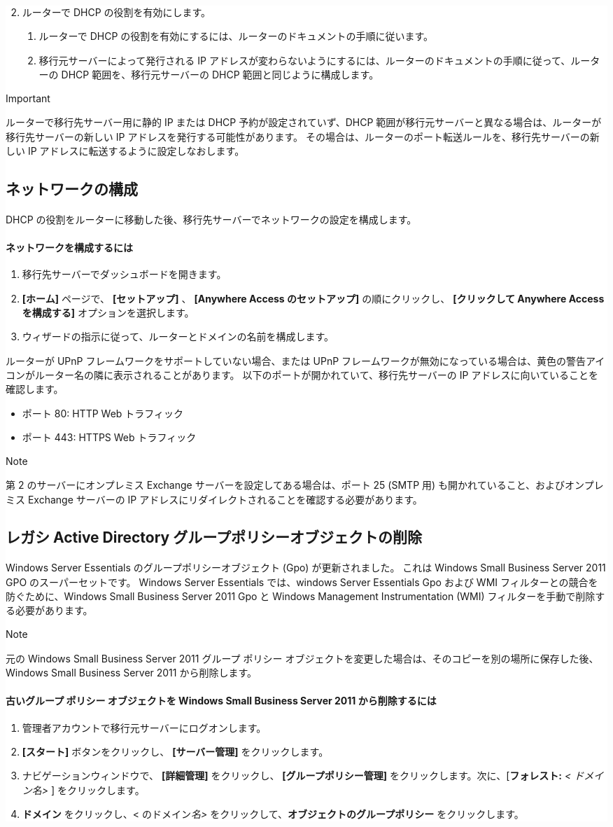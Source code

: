 2. ルーターで DHCP の役割を有効にします。

    1. ルーターで DHCP の役割を有効にするには、ルーターのドキュメントの手順に従います。

    2. 移行元サーバーによって発行される IP アドレスが変わらないようにするには、ルーターのドキュメントの手順に従って、ルーターの DHCP 範囲を、移行元サーバーの DHCP 範囲と同じように構成します。

 > [!IMPORTANT]
 > ルーターで移行先サーバー用に静的 IP または DHCP 予約が設定されていず、DHCP 範囲が移行元サーバーと異なる場合は、ルーターが移行先サーバーの新しい IP アドレスを発行する可能性があります。 その場合は、ルーターのポート転送ルールを、移行先サーバーの新しい IP アドレスに転送するように設定しなおします。 
 
## <a name="configure-the-network"></a>ネットワークの構成
 DHCP の役割をルーターに移動した後、移行先サーバーでネットワークの設定を構成します。 
 
#### <a name="to-configure-the-network"></a>ネットワークを構成するには 
 
1. 移行先サーバーでダッシュボードを開きます。 
 
2. **[ホーム]** ページで、 **[セットアップ]** 、 **[Anywhere Access のセットアップ]** の順にクリックし、 **[クリックして Anywhere Access を構成する]** オプションを選択します。 
 
3. ウィザードの指示に従って、ルーターとドメインの名前を構成します。 
 
 ルーターが UPnP フレームワークをサポートしていない場合、または UPnP フレームワークが無効になっている場合は、黄色の警告アイコンがルーター名の隣に表示されることがあります。 以下のポートが開かれていて、移行先サーバーの IP アドレスに向いていることを確認します。 
 
- ポート 80: HTTP Web トラフィック 
 
- ポート 443: HTTPS Web トラフィック 
 
> [!NOTE]
> 第 2 のサーバーにオンプレミス Exchange サーバーを設定してある場合は、ポート 25 (SMTP 用) も開かれていること、およびオンプレミス Exchange サーバーの IP アドレスにリダイレクトされることを確認する必要があります。 
 
## <a name="remove-legacy-active-directory-group-policy-objects"></a>レガシ Active Directory グループポリシーオブジェクトの削除
 Windows Server Essentials のグループポリシーオブジェクト (Gpo) が更新されました。 これは Windows Small Business Server 2011 GPO のスーパーセットです。 Windows Server Essentials では、windows Server Essentials Gpo および WMI フィルターとの競合を防ぐために、Windows Small Business Server 2011 Gpo と Windows Management Instrumentation (WMI) フィルターを手動で削除する必要があります。 
 
> [!NOTE]
> 元の Windows Small Business Server 2011 グループ ポリシー オブジェクトを変更した場合は、そのコピーを別の場所に保存した後、Windows Small Business Server 2011 から削除します。 
 
#### <a name="to-remove-old-group-policy-objects-from-windows-small-business-server-2011"></a>古いグループ ポリシー オブジェクトを Windows Small Business Server 2011 から削除するには 
 
1. 管理者アカウントで移行元サーバーにログオンします。 
 
2. **[スタート]** ボタンをクリックし、 **[サーバー管理]** をクリックします。 
 
3. ナビゲーションウィンドウで、 **[詳細管理]** をクリックし、 **[グループポリシー管理]** をクリックします。次に、[**フォレスト:** _< ドメイン名\>_ ] をクリックします。 
 
4. **ドメイン** をクリックし、< のドメイン*名\>* をクリックして、**オブジェクトのグループポリシー** をクリックします。 
 